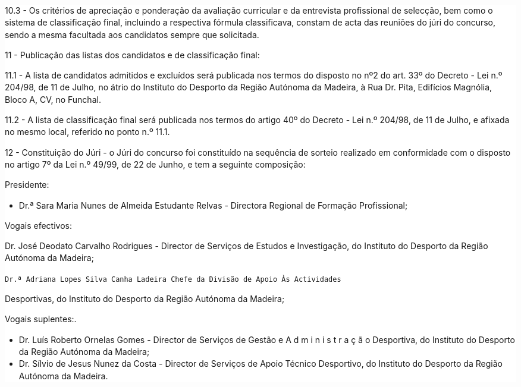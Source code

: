 10.3 - Os critérios de apreciação e ponderação da
avaliação curricular e da entrevista profissional
de selecção, bem como o sistema de classificação final, incluindo a respectiva fórmula
classificava, constam de acta das reuniões do
júri do concurso, sendo a mesma facultada aos
candidatos sempre que solicitada.


11 - Publicação das listas dos candidatos e de
classificação final:


11.1 - A lista de candidatos admitidos e excluídos
será publicada nos termos do disposto no nº2
do art. 33º do Decreto - Lei n.º 204/98, de 11
de Julho, no átrio do Instituto do Desporto da
Região Autónoma da Madeira, à Rua Dr.
Pita, Edifícios Magnólia, Bloco A, CV, no
Funchal.


11.2 - A lista de classificação final será publicada
nos termos do artigo 40º do Decreto - Lei n.º
204/98, de 11 de Julho, e afixada no mesmo
local, referido no ponto n.º 11.1.


12 - Constituição do Júri - o Júri do concurso foi
constituído na sequência de sorteio realizado em
conformidade com o disposto no artigo 7º da Lei n.º
49/99, de 22 de Junho, e tem a seguinte composição:


Presidente:
   - Dr.ª Sara Maria Nunes de Almeida Estudante
Relvas - Directora Regional de Formação
Profissional;


Vogais efectivos:

   Dr. José Deodato Carvalho Rodrigues - Director de Serviços de Estudos e Investigação,
do Instituto do Desporto da Região Autónoma da Madeira;

    Dr.ª Adriana Lopes Silva Canha Ladeira Chefe da Divisão de Apoio Às Actividades
Desportivas, do Instituto do Desporto da
Região Autónoma da Madeira;


Vogais suplentes:.
   - Dr. Luís Roberto Ornelas Gomes - Director
de Serviços de Gestão e A d m i n i s t r a ç ã o
Desportiva, do Instituto do Desporto da
Região Autónoma da Madeira;
   - Dr. Sílvio de Jesus Nunez da Costa - Director
de Serviços de Apoio Técnico Desportivo, do
Instituto do Desporto da Região Autónoma
da Madeira.

